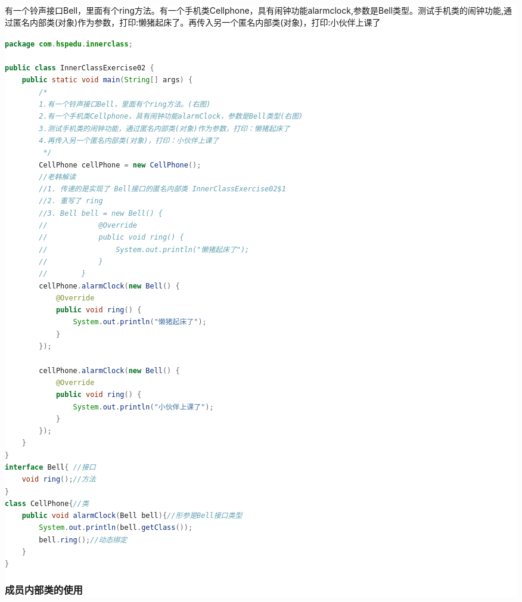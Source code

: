 有一个铃声接口Bell，里面有个ring方法。有一个手机类Cellphone，具有闹钟功能alarmclock,参数是Bell类型。测试手机类的闹钟功能,通过匿名内部类(对象)作为参数，打印:懒猪起床了。再传入另一个匿名内部类(对象)，打印:小伙伴上课了

```java
package com.hspedu.innerclass;

public class InnerClassExercise02 {
    public static void main(String[] args) {
        /*
        1.有一个铃声接口Bell，里面有个ring方法。(右图)
        2.有一个手机类Cellphone，具有闹钟功能alarmClock，参数是Bell类型(右图)
        3.测试手机类的闹钟功能，通过匿名内部类(对象)作为参数，打印：懒猪起床了
        4.再传入另一个匿名内部类(对象)，打印：小伙伴上课了
         */
        CellPhone cellPhone = new CellPhone();
        //老韩解读
        //1. 传递的是实现了 Bell接口的匿名内部类 InnerClassExercise02$1
        //2. 重写了 ring
        //3. Bell bell = new Bell() {
        //            @Override
        //            public void ring() {
        //                System.out.println("懒猪起床了");
        //            }
        //        }
        cellPhone.alarmClock(new Bell() {
            @Override
            public void ring() {
                System.out.println("懒猪起床了");
            }
        });

        cellPhone.alarmClock(new Bell() {
            @Override
            public void ring() {
                System.out.println("小伙伴上课了");
            }
        });
    }
}
interface Bell{ //接口
    void ring();//方法
}
class CellPhone{//类
    public void alarmClock(Bell bell){//形参是Bell接口类型
        System.out.println(bell.getClass());
        bell.ring();//动态绑定
    }
}

```

### 成员内部类的使用
